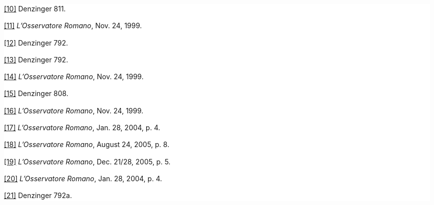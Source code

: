 </div>
<div id="edn10">
<p><a id="_edn10" href="#_ednref10" rel="nofollow" name="_edn10">[10]</a> Denzinger 811.</p>

</div>
<div id="edn11">
<p><a id="_edn11" href="#_ednref11" rel="nofollow" name="_edn11">[11]</a> <em>L’Osservatore Romano</em>, Nov. 24, 1999.</p>

</div>
<div id="edn12">
<p><a id="_edn12" href="#_ednref12" rel="nofollow" name="_edn12">[12]</a> Denzinger 792.</p>

</div>
<div id="edn13">
<p><a id="_edn13" href="#_ednref13" rel="nofollow" name="_edn13">[13]</a> Denzinger 792.</p>

</div>
<div id="edn14">
<p><a id="_edn14" href="#_ednref14" rel="nofollow" name="_edn14">[14]</a> <em>L’Osservatore Romano</em>, Nov. 24, 1999.</p>

</div>
<div id="edn15">
<p><a id="_edn15" href="#_ednref15" rel="nofollow" name="_edn15">[15]</a> Denzinger 808.</p>

</div>
<div id="edn16">
<p><a id="_edn16" href="#_ednref16" rel="nofollow" name="_edn16">[16]</a> <em>L’Osservatore Romano</em>, Nov. 24, 1999.</p>

</div>
<div id="edn17">
<p><a id="_edn17" href="#_ednref17" rel="nofollow" name="_edn17">[17]</a> <em>L’Osservatore Romano</em>, Jan. 28, 2004, p. 4.</p>

</div>
<div id="edn18">
<p><a id="_edn18" href="#_ednref18" rel="nofollow" name="_edn18">[18]</a> <em>L’Osservatore Romano</em>, August 24, 2005, p. 8.</p>

</div>
<div id="edn19">
<p><a id="_edn19" href="#_ednref19" rel="nofollow" name="_edn19">[19]</a> <em>L’Osservatore Romano</em>, Dec. 21/28, 2005, p. 5.</p>

</div>
<div id="edn20">
<p><a id="_edn20" href="#_ednref20" rel="nofollow" name="_edn20">[20]</a> <em>L’Osservatore Romano</em>, Jan. 28, 2004, p. 4.</p>

</div>
<div id="edn21">
<p><a id="_edn21" href="#_ednref21" rel="nofollow" name="_edn21">[21]</a> Denzinger 792a.</p>

</div>
